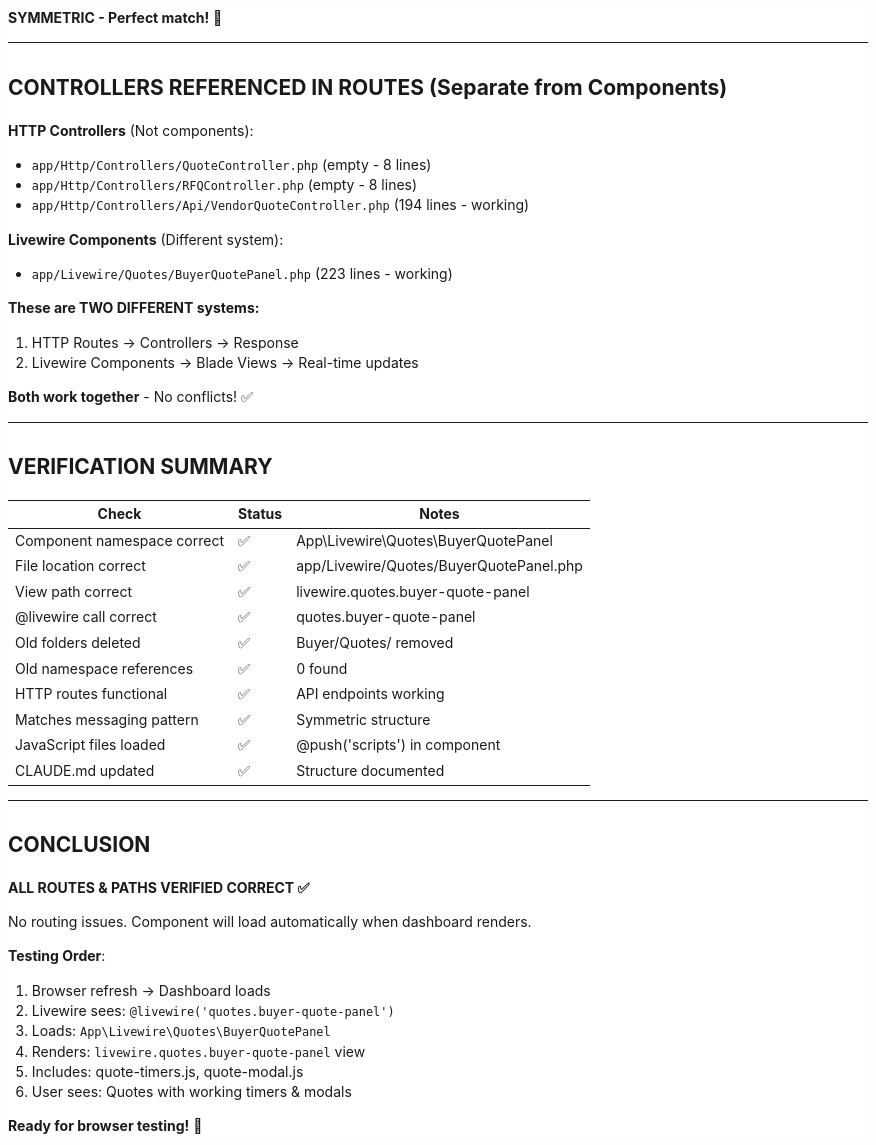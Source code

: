 **SYMMETRIC - Perfect match!** 🎯

---

## CONTROLLERS REFERENCED IN ROUTES (Separate from Components)

**HTTP Controllers** (Not components):
- `app/Http/Controllers/QuoteController.php` (empty - 8 lines)
- `app/Http/Controllers/RFQController.php` (empty - 8 lines)
- `app/Http/Controllers/Api/VendorQuoteController.php` (194 lines - working)

**Livewire Components** (Different system):
- `app/Livewire/Quotes/BuyerQuotePanel.php` (223 lines - working)

**These are TWO DIFFERENT systems:**
1. HTTP Routes → Controllers → Response
2. Livewire Components → Blade Views → Real-time updates

**Both work together** - No conflicts! ✅

---

## VERIFICATION SUMMARY

| Check | Status | Notes |
|-------|--------|-------|
| Component namespace correct | ✅ | App\Livewire\Quotes\BuyerQuotePanel |
| File location correct | ✅ | app/Livewire/Quotes/BuyerQuotePanel.php |
| View path correct | ✅ | livewire.quotes.buyer-quote-panel |
| @livewire call correct | ✅ | quotes.buyer-quote-panel |
| Old folders deleted | ✅ | Buyer/Quotes/ removed |
| Old namespace references | ✅ | 0 found |
| HTTP routes functional | ✅ | API endpoints working |
| Matches messaging pattern | ✅ | Symmetric structure |
| JavaScript files loaded | ✅ | @push('scripts') in component |
| CLAUDE.md updated | ✅ | Structure documented |

---

## CONCLUSION

**ALL ROUTES & PATHS VERIFIED CORRECT ✅**

No routing issues. Component will load automatically when dashboard renders.

**Testing Order**:
1. Browser refresh → Dashboard loads
2. Livewire sees: `@livewire('quotes.buyer-quote-panel')`
3. Loads: `App\Livewire\Quotes\BuyerQuotePanel`
4. Renders: `livewire.quotes.buyer-quote-panel` view
5. Includes: quote-timers.js, quote-modal.js
6. User sees: Quotes with working timers & modals

**Ready for browser testing!** 🚀
